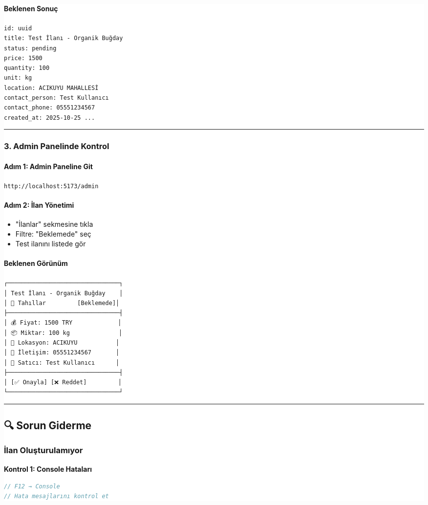 #### Beklenen Sonuç
```
id: uuid
title: Test İlanı - Organik Buğday
status: pending
price: 1500
quantity: 100
unit: kg
location: ACIKUYU MAHALLESİ
contact_person: Test Kullanıcı
contact_phone: 05551234567
created_at: 2025-10-25 ...
```

---

### 3. Admin Panelinde Kontrol

#### Adım 1: Admin Paneline Git
```
http://localhost:5173/admin
```

#### Adım 2: İlan Yönetimi
- "İlanlar" sekmesine tıkla
- Filtre: "Beklemede" seç
- Test ilanını listede gör

#### Beklenen Görünüm
```
┌────────────────────────────────┐
│ Test İlanı - Organik Buğday    │
│ 🌾 Tahıllar         [Beklemede]│
├────────────────────────────────┤
│ 💰 Fiyat: 1500 TRY             │
│ 📦 Miktar: 100 kg              │
│ 📍 Lokasyon: ACIKUYU           │
│ 📱 İletişim: 05551234567       │
│ 👤 Satıcı: Test Kullanıcı      │
├────────────────────────────────┤
│ [✅ Onayla] [❌ Reddet]         │
└────────────────────────────────┘
```

---

## 🔍 Sorun Giderme

### İlan Oluşturulamıyor

**Kontrol 1: Console Hataları**
```javascript
// F12 → Console
// Hata mesajlarını kontrol et
```
